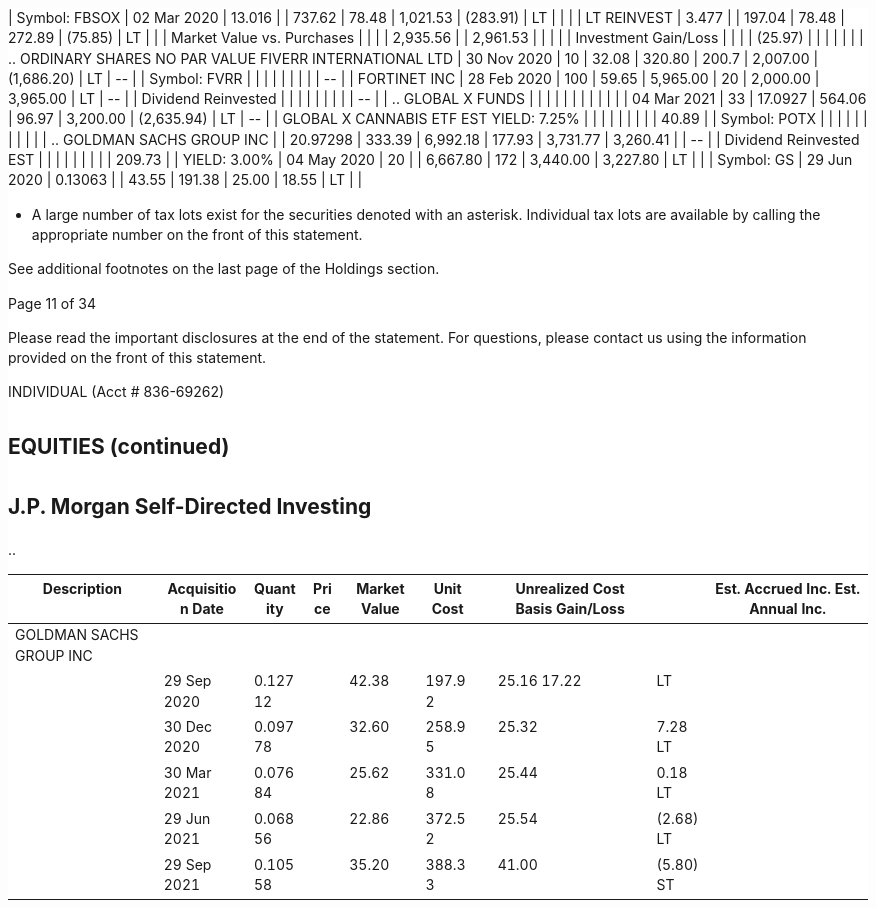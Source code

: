 | Symbol: FBSOX                                            | 02 Mar 2020        | 13.016     |         | 737.62         | 78.48       | 1,021.53     | (283.91)                | LT |                                      |
|                                                          | LT REINVEST        | 3.477      |         | 197.04         | 78.48       | 272.89       | (75.85)                 | LT |                                      |
| Market Value vs. Purchases                               |                    |            |         | 2,935.56       |             | 2,961.53     |                         |    |                                      |
| Investment Gain/Loss                                     |                    |            |         | (25.97)        |             |              |                         |    |                                      |
| .. ORDINARY SHARES NO PAR VALUE FIVERR INTERNATIONAL LTD | 30 Nov 2020        | 10         | 32.08   | 320.80         | 200.7       | 2,007.00     | (1,686.20)              | LT | --                                   |
| Symbol: FVRR                                             |                    |            |         |                |             |              |                         |    | --                                   |
| FORTINET INC                                             | 28 Feb 2020        | 100        | 59.65   | 5,965.00       | 20          | 2,000.00     | 3,965.00                | LT | --                                   |
| Dividend Reinvested                                      |                    |            |         |                |             |              |                         |    | --                                   |
| .. GLOBAL X FUNDS                                        |                    |            |         |                |             |              |                         |    |                                      |
|                                                          | 04 Mar 2021        | 33         | 17.0927 | 564.06         | 96.97       | 3,200.00     | (2,635.94)              | LT | --                                   |
| GLOBAL X CANNABIS ETF EST YIELD: 7.25%                   |                    |            |         |                |             |              |                         |    | 40.89                                |
| Symbol: POTX                                             |                    |            |         |                |             |              |                         |    |                                      |
| .. GOLDMAN SACHS GROUP INC                               |                    | 20.97298   | 333.39  | 6,992.18       | 177.93      | 3,731.77     | 3,260.41                |    | --                                   |
| Dividend Reinvested EST                                  |                    |            |         |                |             |              |                         |    | 209.73                               |
| YIELD: 3.00%                                             | 04 May 2020        | 20         |         | 6,667.80       | 172         | 3,440.00     | 3,227.80                | LT |                                      |
| Symbol: GS                                               | 29 Jun 2020        | 0.13063    |         | 43.55          | 191.38      | 25.00        | 18.55                   | LT |                                      |

* A large number of tax lots exist for the securities denoted with an asterisk. Individual tax lots are available by calling the appropriate number on the front of this statement.

See additional footnotes on the last page of the Holdings section.

Page  11 of 34

Please read the important disclosures at the end of the statement. For questions, please contact us using the information provided on the front of this statement.

INDIVIDUAL  (Acct # 836-69262)

## EQUITIES (continued)

## J.P. Morgan Self-Directed Investing

..

| Description                                 | Acquisition Date        | Quantity   | Price   | Market Value      | Unit Cost   |            | Unrealized  Cost Basis Gain/Loss   |                | Est. Accrued Inc. Est. Annual Inc.   |
|---------------------------------------------|-------------------------|------------|---------|-------------------|-------------|------------|------------------------------------|----------------|--------------------------------------|
| GOLDMAN SACHS GROUP INC                     |                         |            |         |                   |             |            |                                    |                |                                      |
|                                             | 29 Sep 2020             | 0.12712    |         | 42.38             | 197.92      |            | 25.16 17.22                        | LT             |                                      |
|                                             | 30 Dec 2020             | 0.09778    |         | 32.60             | 258.95      |            | 25.32                              | 7.28 LT        |                                      |
|                                             | 30 Mar 2021             | 0.07684    |         | 25.62             | 331.08      |            | 25.44                              | 0.18 LT        |                                      |
|                                             | 29 Jun 2021             | 0.06856    |         | 22.86             | 372.52      |            | 25.54                              | (2.68) LT      |                                      |
|                                             | 29 Sep 2021             | 0.10558    |         | 35.20             | 388.33      |            | 41.00                              | (5.80) ST      |                                      |